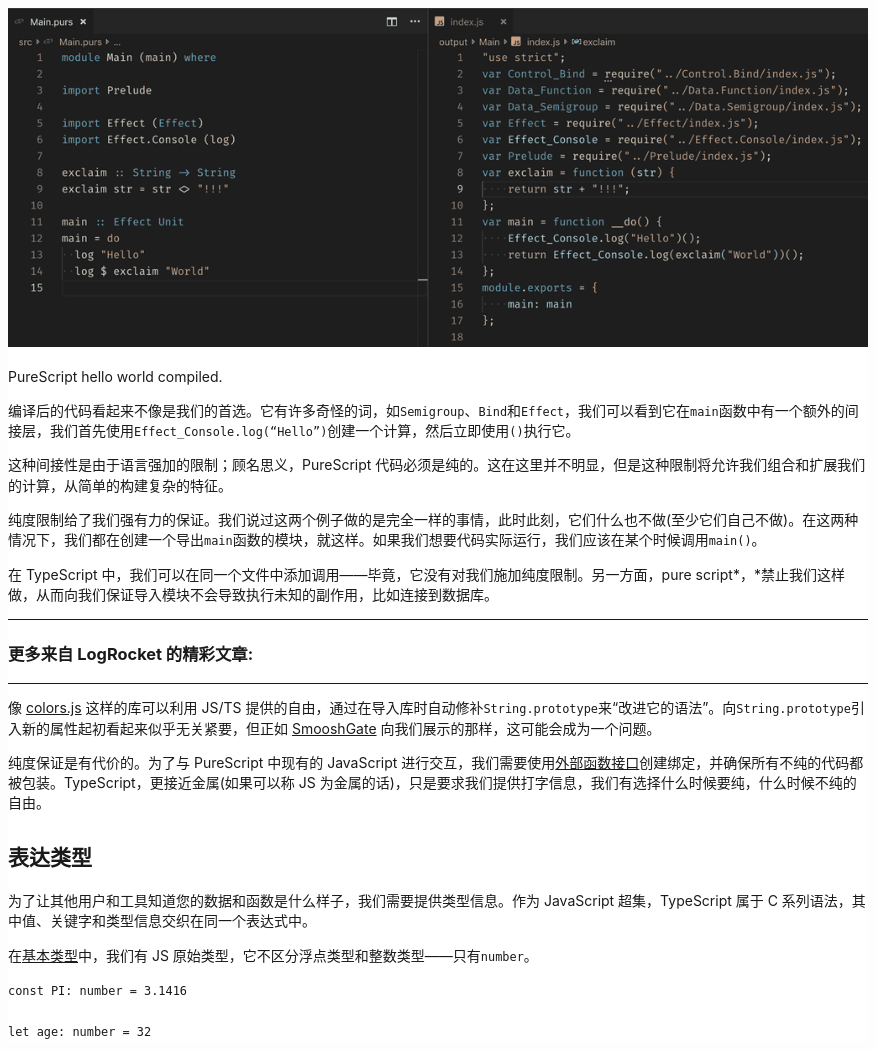 ![](img/c8bc4ecc51a6cf86c5244b5337b9e79d.png)

PureScript hello world compiled.

编译后的代码看起来不像是我们的首选。它有许多奇怪的词，如`Semigroup`、`Bind`和`Effect`，我们可以看到它在`main`函数中有一个额外的间接层，我们首先使用`Effect_Console.log(“Hello”)`创建一个计算，然后立即使用`()`执行它。

这种间接性是由于语言强加的限制；顾名思义，PureScript 代码必须是纯的。这在这里并不明显，但是这种限制将允许我们组合和扩展我们的计算，从简单的构建复杂的特征。

纯度限制给了我们强有力的保证。我们说过这两个例子做的是完全一样的事情，此时此刻，它们什么也不做(至少它们自己不做)。在这两种情况下，我们都在创建一个导出`main`函数的模块，就这样。如果我们想要代码实际运行，我们应该在某个时候调用`main()`。

在 TypeScript 中，我们可以在同一个文件中添加调用——毕竟，它没有对我们施加纯度限制。另一方面，pure script*，*禁止我们这样做，从而向我们保证导入模块不会导致执行未知的副作用，比如连接到数据库。

* * *

### 更多来自 LogRocket 的精彩文章:

* * *

像 [colors.js](https://github.com/Marak/colors.js#usage) 这样的库可以利用 JS/TS 提供的自由，通过在导入库时自动修补`String.prototype`来“改进它的语法”。向`String.prototype`引入新的属性起初看起来似乎无关紧要，但正如 [SmooshGate](https://developers.google.com/web/updates/2018/03/smooshgate) 向我们展示的那样，这可能会成为一个问题。

纯度保证是有代价的。为了与 PureScript 中现有的 JavaScript 进行交互，我们需要使用[外部函数接口](https://github.com/purescript/documentation/blob/master/language/FFI.md)创建绑定，并确保所有不纯的代码都被包装。TypeScript，更接近金属(如果可以称 JS 为金属的话)，只是要求我们提供打字信息，我们有选择什么时候要纯，什么时候不纯的自由。

## 表达类型

为了让其他用户和工具知道您的数据和函数是什么样子，我们需要提供类型信息。作为 JavaScript 超集，TypeScript 属于 C 系列语法，其中值、关键字和类型信息交织在同一个表达式中。

在[基本类型](https://www.typescriptlang.org/docs/handbook/basic-types.html)中，我们有 JS 原始类型，它不区分浮点类型和整数类型——只有`number`。

```
const PI: number = 3.1416

let age: number = 32
```
